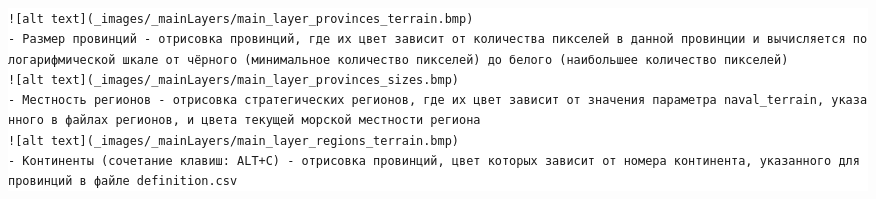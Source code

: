     ![alt text](_images/_mainLayers/main_layer_provinces_terrain.bmp)
    - Размер провинций - отрисовка провинций, где их цвет зависит от количества пикселей в данной провинции и вычисляется по логарифмической шкале от чёрного (минимальное количество пикселей) до белого (наибольшее количество пикселей)
    ![alt text](_images/_mainLayers/main_layer_provinces_sizes.bmp)
    - Местность регионов - отрисовка стратегических регионов, где их цвет зависит от значения параметра naval_terrain, указанного в файлах регионов, и цвета текущей морской местности региона
    ![alt text](_images/_mainLayers/main_layer_regions_terrain.bmp)
    - Континенты (сочетание клавиш: ALT+C) - отрисовка провинций, цвет которых зависит от номера континента, указанного для провинций в файле definition.csv